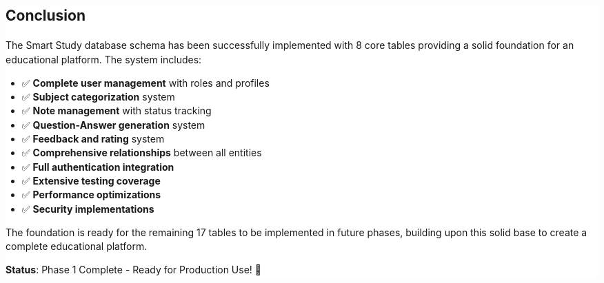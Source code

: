 ## **Conclusion**

The Smart Study database schema has been successfully implemented with 8 core tables providing a solid foundation for an educational platform. The system includes:

- ✅ **Complete user management** with roles and profiles
- ✅ **Subject categorization** system
- ✅ **Note management** with status tracking
- ✅ **Question-Answer generation** system
- ✅ **Feedback and rating** system
- ✅ **Comprehensive relationships** between all entities
- ✅ **Full authentication integration**
- ✅ **Extensive testing coverage**
- ✅ **Performance optimizations**
- ✅ **Security implementations**

The foundation is ready for the remaining 17 tables to be implemented in future phases, building upon this solid base to create a complete educational platform.

**Status**: Phase 1 Complete - Ready for Production Use! 🎉

